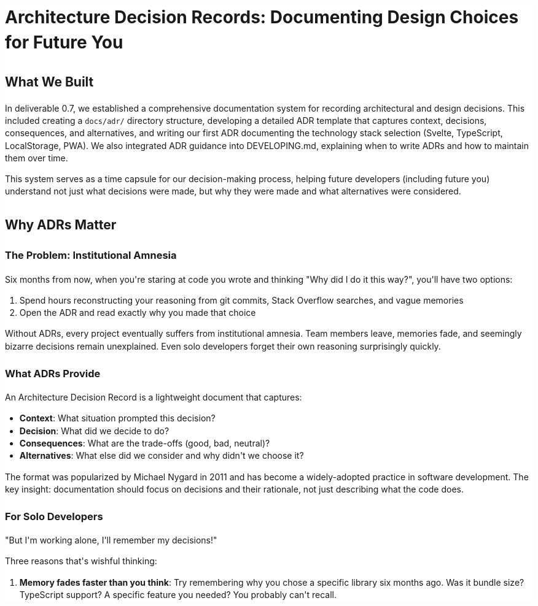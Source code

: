# Architecture Decision Records: Documenting Design Choices for Future You

## What We Built

In deliverable 0.7, we established a comprehensive documentation system for recording architectural and design decisions. This included creating a `docs/adr/` directory structure, developing a detailed ADR template that captures context, decisions, consequences, and alternatives, and writing our first ADR documenting the technology stack selection (Svelte, TypeScript, LocalStorage, PWA). We also integrated ADR guidance into DEVELOPING.md, explaining when to write ADRs and how to maintain them over time.

This system serves as a time capsule for our decision-making process, helping future developers (including future you) understand not just what decisions were made, but why they were made and what alternatives were considered.

## Why ADRs Matter

### The Problem: Institutional Amnesia

Six months from now, when you're staring at code you wrote and thinking "Why did I do it this way?", you'll have two options:

1. Spend hours reconstructing your reasoning from git commits, Stack Overflow searches, and vague memories
2. Open the ADR and read exactly why you made that choice

Without ADRs, every project eventually suffers from institutional amnesia. Team members leave, memories fade, and seemingly bizarre decisions remain unexplained. Even solo developers forget their own reasoning surprisingly quickly.

### What ADRs Provide

An Architecture Decision Record is a lightweight document that captures:

- **Context**: What situation prompted this decision?
- **Decision**: What did we decide to do?
- **Consequences**: What are the trade-offs (good, bad, neutral)?
- **Alternatives**: What else did we consider and why didn't we choose it?

The format was popularized by Michael Nygard in 2011 and has become a widely-adopted practice in software development. The key insight: documentation should focus on decisions and their rationale, not just describing what the code does.

### For Solo Developers

"But I'm working alone, I'll remember my decisions!"

Three reasons that's wishful thinking:

1. **Memory fades faster than you think**: Try remembering why you chose a specific library six months ago. Was it bundle size? TypeScript support? A specific feature you needed? You probably can't recall.
